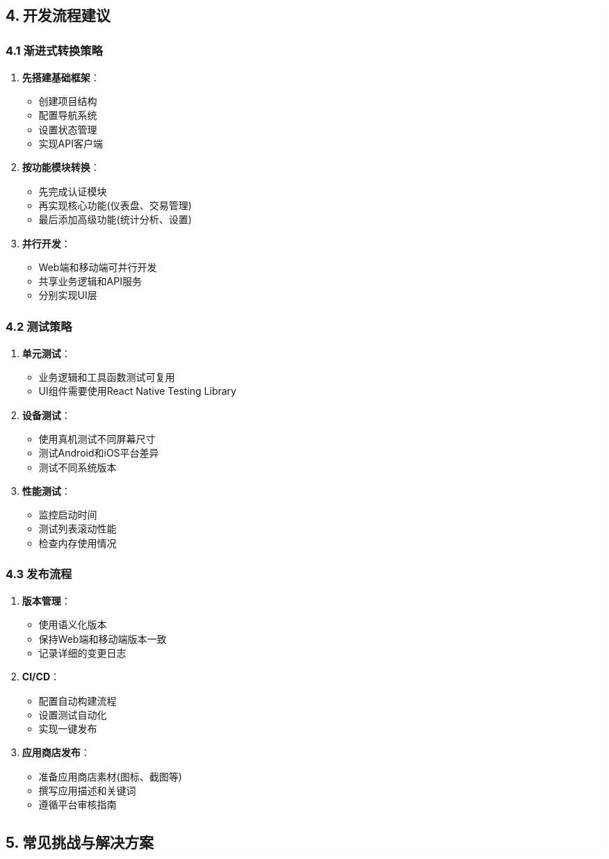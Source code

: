## 4. 开发流程建议

### 4.1 渐进式转换策略

1. **先搭建基础框架**：
   - 创建项目结构
   - 配置导航系统
   - 设置状态管理
   - 实现API客户端

2. **按功能模块转换**：
   - 先完成认证模块
   - 再实现核心功能(仪表盘、交易管理)
   - 最后添加高级功能(统计分析、设置)

3. **并行开发**：
   - Web端和移动端可并行开发
   - 共享业务逻辑和API服务
   - 分别实现UI层

### 4.2 测试策略

1. **单元测试**：
   - 业务逻辑和工具函数测试可复用
   - UI组件需要使用React Native Testing Library

2. **设备测试**：
   - 使用真机测试不同屏幕尺寸
   - 测试Android和iOS平台差异
   - 测试不同系统版本

3. **性能测试**：
   - 监控启动时间
   - 测试列表滚动性能
   - 检查内存使用情况

### 4.3 发布流程

1. **版本管理**：
   - 使用语义化版本
   - 保持Web端和移动端版本一致
   - 记录详细的变更日志

2. **CI/CD**：
   - 配置自动构建流程
   - 设置测试自动化
   - 实现一键发布

3. **应用商店发布**：
   - 准备应用商店素材(图标、截图等)
   - 撰写应用描述和关键词
   - 遵循平台审核指南

## 5. 常见挑战与解决方案

